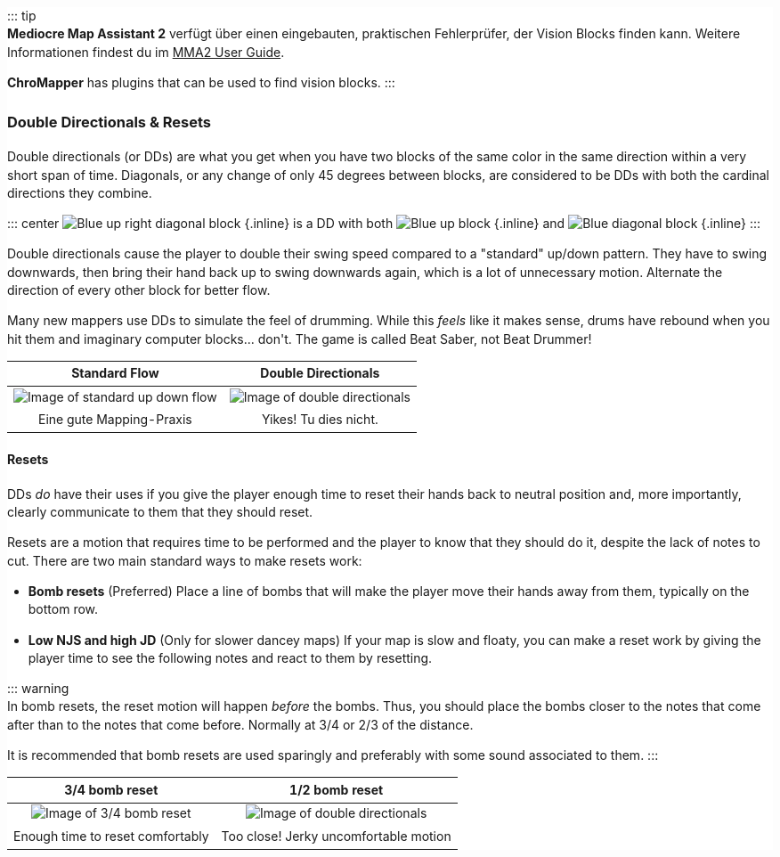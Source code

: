 

::: tip  
**Mediocre Map Assistant 2** verfügt über einen eingebauten, praktischen Fehlerprüfer, der Vision Blocks finden kann. Weitere Informationen findest du im [MMA2 User Guide](./mediocre-map-assistant.md#error-checker).

**ChroMapper** has plugins that can be used to find vision blocks. :::

### Double Directionals & Resets

Double directionals (or DDs) are what you get when you have two blocks of the same color in the same direction within a very short span of time. Diagonals, or any change of only 45 degrees between blocks, are considered to be DDs with both the cardinal directions they combine.

::: center ![Blue up right diagonal block](/.assets/images/mapping/bnur.png) {.inline} is a DD with both ![Blue up block](/.assets/images/mapping/bnu.png) {.inline} and ![Blue diagonal block](/.assets/images/mapping/bnr.png) {.inline} :::

Double directionals cause the player to double their swing speed compared to a "standard" up/down pattern. They have to swing downwards, then bring their hand back up to swing downwards again, which is a lot of unnecessary motion. Alternate the direction of every other block for better flow.

Many new mappers use DDs to simulate the feel of drumming. While this _feels_ like it makes sense, drums have rebound when you hit them and imaginary computer blocks... don't. The game is called Beat Saber, not Beat Drummer!


|                                Standard Flow                                 |                               Double Directionals                                |
|:----------------------------------------------------------------------------:|:--------------------------------------------------------------------------------:|
| ![Image of standard up down flow](/.assets/images/mapping/standard-flow.jpg) | ![Image of double directionals](/.assets/images/mapping/double-directionals.jpg) |
|                           Eine gute Mapping-Praxis                           |                              Yikes! Tu dies nicht.                               |

#### Resets

DDs _do_ have their uses if you give the player enough time to reset their hands back to neutral position and, more importantly, clearly communicate to them that they should reset.

Resets are a motion that requires time to be performed and the player to know that they should do it, despite the lack of notes to cut. There are two main standard ways to make resets work:

- **Bomb resets** (Preferred) Place a line of bombs that will make the player move their hands away from them, typically on the bottom row.

- **Low NJS and high JD** (Only for slower dancey maps) If your map is slow and floaty, you can make a reset work by giving the player time to see the following notes and react to them by resetting.

::: warning  
In bomb resets, the reset motion will happen _before_ the bombs. Thus, you should place the bombs closer to the notes that come after than to the notes that come before. Normally at 3/4 or 2/3 of the distance.

It is recommended that bomb resets are used sparingly and preferably with some sound associated to them. :::


|                         3/4 bomb reset                          |                            1/2 bomb reset                            |
|:---------------------------------------------------------------:|:--------------------------------------------------------------------:|
| ![Image of 3/4 bomb reset](/.assets/images/mapping/34reset.png) | ![Image of double directionals](/.assets/images/mapping/12reset.png) |
|                Enough time to reset comfortably                 |                Too close! Jerky uncomfortable motion                 |
